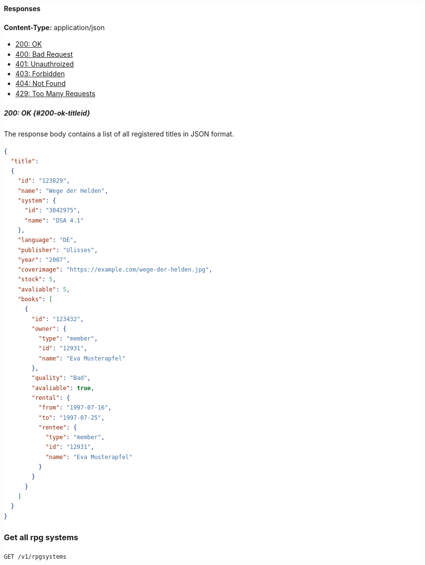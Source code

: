 #### Responses
**Content-Type:** application/json
- [200: OK](#200-ok-titles)
- [400: Bad Request](#400-bad-request)
- [401: Unauthroized](#401-unauthorized)
- [403: Forbidden](#403-forbidden)
- [404: Not Found](#404-not-found)
- [429: Too Many Requests](#429-too-many-requests)

##### 200: OK {#200-ok-titleid}
The response body contains a list of all registered titles in JSON format.
```json
{
  "title":
  {
    "id": "123829",
    "name": "Wege der Helden",
    "system": {
      "id": "3042975",
      "name": "DSA 4.1"
    },
    "language": "DE",
    "publisher": "Ulisses",
    "year": "2007",
    "coverimage": "https://example.com/wege-der-helden.jpg",
    "stock": 5,
    "avaliable": 5,
    "books": [
      {
        "id": "123432",
        "owner": {
          "type": "member",
          "id": "12931",
          "name": "Eva Musterapfel"
        },
        "quality": "Bad",
        "avaliable": true,
        "rental": {
          "from": "1997-07-16",
          "to": "1997-07-25",
          "rentee": {
            "type": "member",
            "id": "12931",
            "name": "Eva Musterapfel"
          }
        }
      }
    ]
  }
}
```
### Get all rpg systems
```
GET /v1/rpgsystems
```
